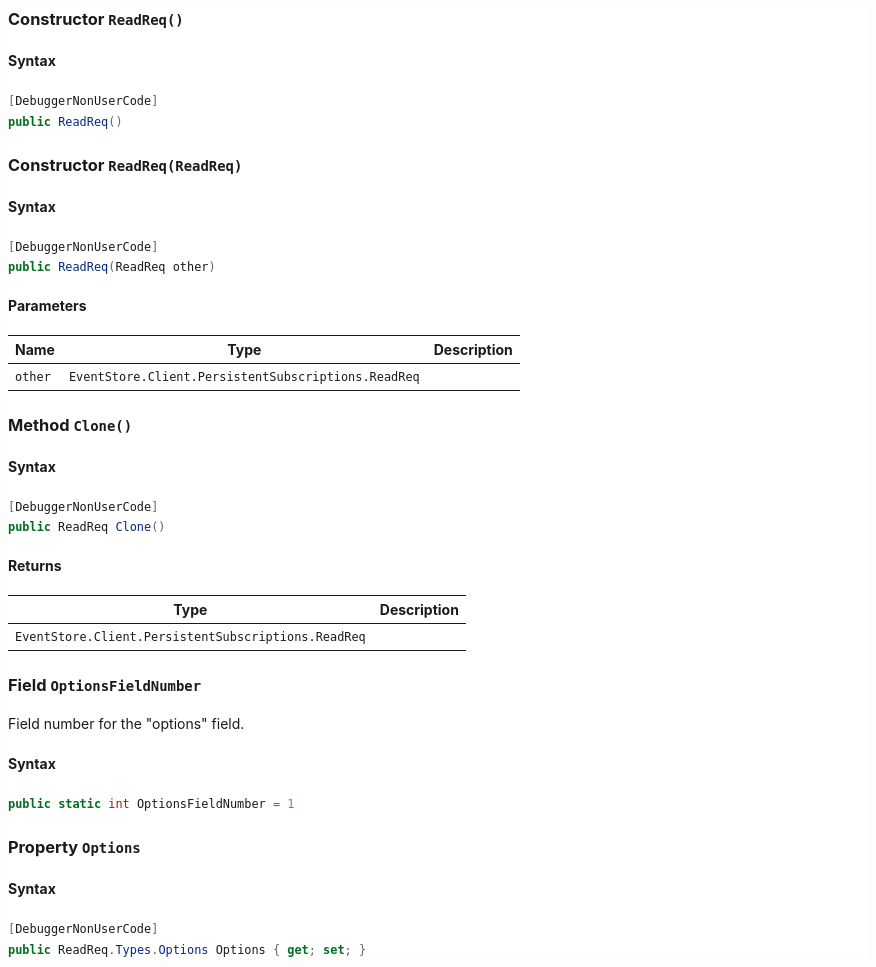 
### Constructor `ReadReq()`

#### Syntax
```csharp
[DebuggerNonUserCode]
public ReadReq()
```


### Constructor `ReadReq(ReadReq)`

#### Syntax
```csharp
[DebuggerNonUserCode]
public ReadReq(ReadReq other)
```
#### Parameters
Name | Type | Description
--- | --- | ---
`other` | `EventStore.Client.PersistentSubscriptions.ReadReq` | 



### Method `Clone()`

#### Syntax
```csharp
[DebuggerNonUserCode]
public ReadReq Clone()
```
#### Returns
Type | Description
--- | ---
`EventStore.Client.PersistentSubscriptions.ReadReq` | 



### Field `OptionsFieldNumber`
Field number for the &quot;options&quot; field.
#### Syntax
```csharp
public static int OptionsFieldNumber = 1
```


### Property `Options`

#### Syntax
```csharp
[DebuggerNonUserCode]
public ReadReq.Types.Options Options { get; set; }
```
